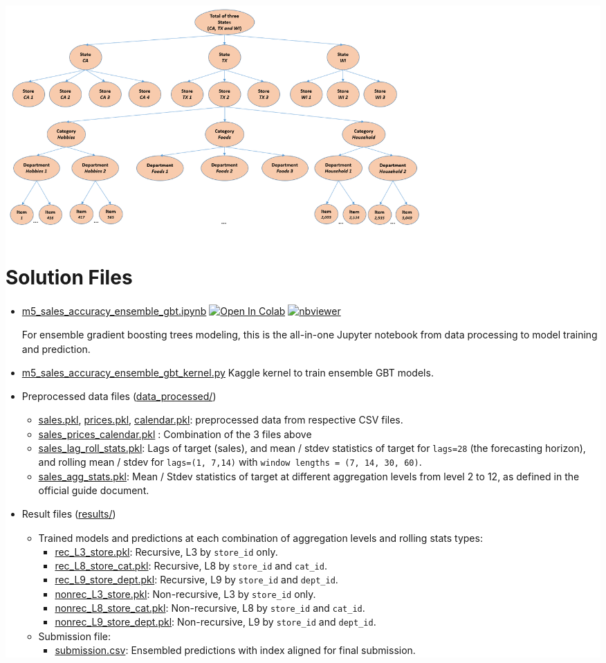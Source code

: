 <img src="images/agg_levels.png" width='600'>

# Solution Files
- [m5_sales_accuracy_ensemble_gbt.ipynb](https://nbviewer.org/github/0liu/machine-learning/blob/master/01_m5-forecasting-accuracy/m5_sales_accuracy_ensemble_gbt.ipynb)  [![Open In Colab](https://colab.research.google.com/assets/colab-badge.svg)](https://colab.research.google.com/github/0liu/machine-learning/blob/master/01_m5-forecasting-accuracy/m5_sales_accuracy_ensemble_gbt.ipynb)  [![nbviewer](https://raw.githubusercontent.com/jupyter/design/master/logos/Badges/nbviewer_badge.svg)](https://nbviewer.org/github/0liu/machine-learning/blob/master/01_m5-forecasting-accuracy/m5_sales_accuracy_ensemble_gbt.ipynb)
  
  For ensemble gradient boosting trees modeling, this is the all-in-one Jupyter notebook from data processing to model training and prediction.
- [m5_sales_accuracy_ensemble_gbt_kernel.py](m5_sales_accuracy_ensemble_gbt_kernel.py)
  Kaggle kernel to train ensemble GBT models.
- Preprocessed data files ([data_processed/](data_processed/))
  - [sales.pkl](data_processed/sales.pkl), [prices.pkl](data_processed/prices.pkl), [calendar.pkl](data_processed/calendar.pkl): preprocessed data from respective CSV files.
  - [sales_prices_calendar.pkl](data_processed/sales_prices_calendar.pkl) : Combination of the 3 files above
  - [sales_lag_roll_stats.pkl](data_processed/sales_lag_roll_stats.pkl): Lags of target (sales), and mean / stdev statistics of target for `lags=28` (the forecasting horizon), and rolling mean / stdev for `lags=(1, 7,14)` with `window lengths = (7, 14, 30, 60)`.
  - [sales_agg_stats.pkl](data_processed/sales_agg_stats.pkl): Mean / Stdev statistics of target at different aggregation levels from level 2 to 12, as defined in the official guide document.
- Result files ([results/](results/))
  - Trained models and predictions at each combination of aggregation levels and rolling stats types:
    - [rec_L3_store.pkl](results/rec_L3_store.pkl): Recursive, L3 by `store_id` only.
    - [rec_L8_store_cat.pkl](results/rec_L8_store_cat.pkl): Recursive, L8 by `store_id` and `cat_id`.
    - [rec_L9_store_dept.pkl](results/rec_L9_store_dept.pkl): Recursive, L9 by `store_id` and `dept_id`.
    - [nonrec_L3_store.pkl](results/nonrec_L3_store.pkl): Non-recursive, L3 by `store_id` only.
    - [nonrec_L8_store_cat.pkl](results/nonrec_L8_store_cat.pkl): Non-recursive, L8 by `store_id` and `cat_id`.
    - [nonrec_L9_store_dept.pkl](results/nonrec_L9_store_dept.pkl): Non-recursive, L9 by `store_id` and `dept_id`.
  - Submission file:
    - [submission.csv](results/submission.csv): Ensembled predictions with index aligned for final submission.
